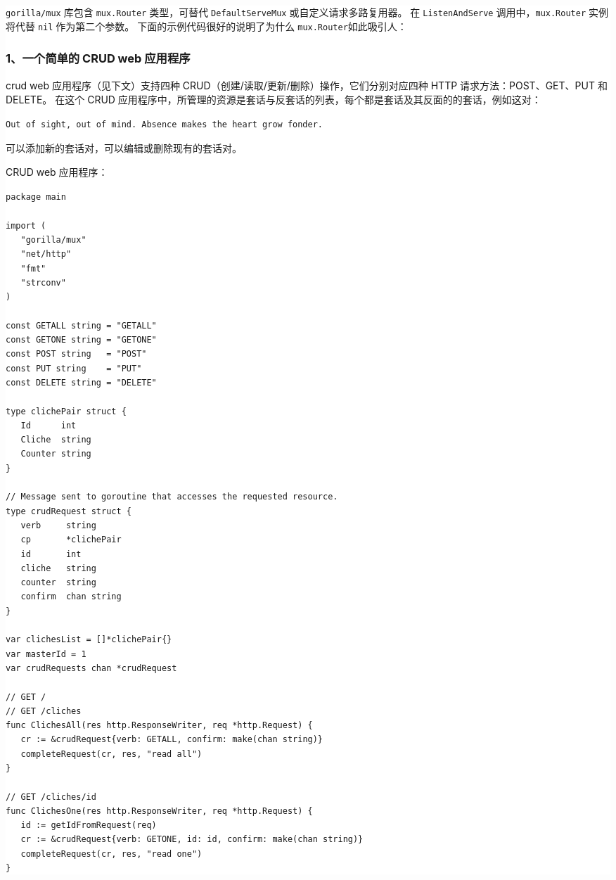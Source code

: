 `gorilla/mux` 库包含 `mux.Router` 类型，可替代 `DefaultServeMux` 或自定义请求多路复用器。 在 `ListenAndServe` 调用中，`mux.Router` 实例将代替 `nil` 作为第二个参数。 下面的示例代码很好的说明了为什么 `mux.Router`如此吸引人：

### 1、一个简单的 CRUD web 应用程序

crud web 应用程序（见下文）支持四种 CRUD（创建/读取/更新/删除）操作，它们分别对应四种 HTTP 请求方法：POST、GET、PUT 和 DELETE。 在这个 CRUD 应用程序中，所管理的资源是套话与反套话的列表，每个都是套话及其反面的的套话，例如这对：

```shell
Out of sight, out of mind. Absence makes the heart grow fonder.
```

可以添加新的套话对，可以编辑或删除现有的套话对。

CRUD web 应用程序：

```shell
package main

import (
   "gorilla/mux"
   "net/http"
   "fmt"
   "strconv"
)

const GETALL string = "GETALL"
const GETONE string = "GETONE"
const POST string   = "POST"
const PUT string    = "PUT"
const DELETE string = "DELETE"

type clichePair struct {
   Id      int
   Cliche  string
   Counter string
}

// Message sent to goroutine that accesses the requested resource.
type crudRequest struct {
   verb     string
   cp       *clichePair
   id       int
   cliche   string
   counter  string
   confirm  chan string
}

var clichesList = []*clichePair{}
var masterId = 1
var crudRequests chan *crudRequest

// GET /
// GET /cliches
func ClichesAll(res http.ResponseWriter, req *http.Request) {
   cr := &crudRequest{verb: GETALL, confirm: make(chan string)}
   completeRequest(cr, res, "read all")
}

// GET /cliches/id
func ClichesOne(res http.ResponseWriter, req *http.Request) {
   id := getIdFromRequest(req)
   cr := &crudRequest{verb: GETONE, id: id, confirm: make(chan string)}
   completeRequest(cr, res, "read one")
}

```
